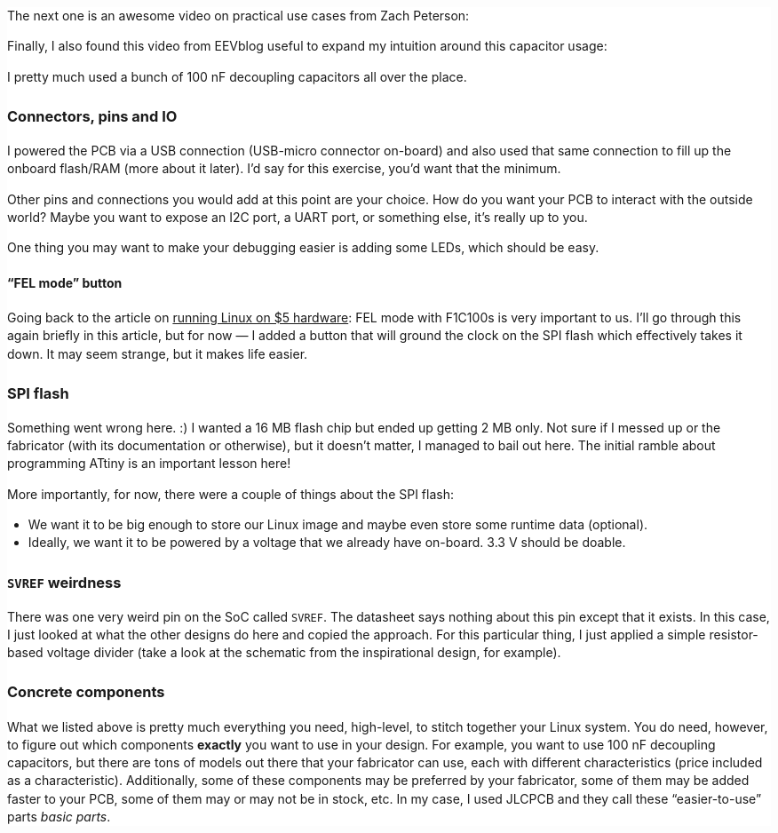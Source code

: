 The next one is an awesome video on practical use cases from Zach Peterson:

Finally, I also found this video from EEVblog useful to expand my intuition around this capacitor usage:

I pretty much used a bunch of 100 nF decoupling capacitors all over the place.

### Connectors, pins and IO

I powered the PCB via a USB connection (USB-micro connector on-board) and also used that same connection to fill up the onboard flash/RAM (more about it later). I’d say for this exercise, you’d want that the minimum.

Other pins and connections you would add at this point are your choice. How do you want your PCB to interact with the outside world? Maybe you want to expose an I2C port, a UART port, or something else, it’s really up to you.

One thing you may want to make your debugging easier is adding some LEDs, which should be easy.

#### “FEL mode” button

Going back to the article on [running Linux on $5 hardware](https://popovicu.com/posts/run-mainline-linux-on-5-dollar-hardware): FEL mode with F1C100s is very important to us. I’ll go through this again briefly in this article, but for now — I added a button that will ground the clock on the SPI flash which effectively takes it down. It may seem strange, but it makes life easier.

### SPI flash

Something went wrong here. :) I wanted a 16 MB flash chip but ended up getting 2 MB only. Not sure if I messed up or the fabricator (with its documentation or otherwise), but it doesn’t matter, I managed to bail out here. The initial ramble about programming ATtiny is an important lesson here!

More importantly, for now, there were a couple of things about the SPI flash:

- We want it to be big enough to store our Linux image and maybe even store some runtime data (optional).
- Ideally, we want it to be powered by a voltage that we already have on-board. 3.3 V should be doable.

### `SVREF` weirdness

There was one very weird pin on the SoC called `SVREF`. The datasheet says nothing about this pin except that it exists. In this case, I just looked at what the other designs do here and copied the approach. For this particular thing, I just applied a simple resistor-based voltage divider (take a look at the schematic from the inspirational design, for example).

### Concrete components

What we listed above is pretty much everything you need, high-level, to stitch together your Linux system. You do need, however, to figure out which components **exactly** you want to use in your design. For example, you want to use 100 nF decoupling capacitors, but there are tons of models out there that your fabricator can use, each with different characteristics (price included as a characteristic). Additionally, some of these components may be preferred by your fabricator, some of them may be added faster to your PCB, some of them may or may not be in stock, etc. In my case, I used JLCPCB and they call these “easier-to-use” parts _basic parts_.
